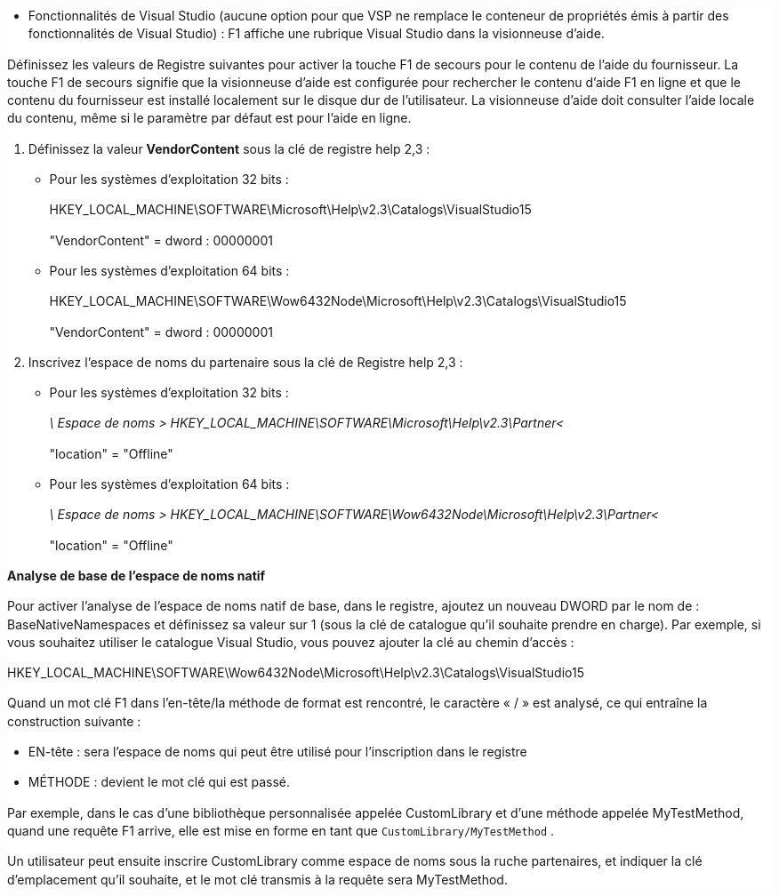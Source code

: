 - Fonctionnalités de Visual Studio (aucune option pour que VSP ne remplace le conteneur de propriétés émis à partir des fonctionnalités de Visual Studio) : F1 affiche une rubrique Visual Studio dans la visionneuse d’aide.

Définissez les valeurs de Registre suivantes pour activer la touche F1 de secours pour le contenu de l’aide du fournisseur. La touche F1 de secours signifie que la visionneuse d’aide est configurée pour rechercher le contenu d’aide F1 en ligne et que le contenu du fournisseur est installé localement sur le disque dur de l’utilisateur. La visionneuse d’aide doit consulter l’aide locale du contenu, même si le paramètre par défaut est pour l’aide en ligne.

1. Définissez la valeur **VendorContent** sous la clé de registre help 2,3 :

   - Pour les systèmes d’exploitation 32 bits :

        HKEY_LOCAL_MACHINE\SOFTWARE\Microsoft\Help\v2.3\Catalogs\VisualStudio15

        "VendorContent" = dword : 00000001

   - Pour les systèmes d’exploitation 64 bits :

        HKEY_LOCAL_MACHINE\SOFTWARE\Wow6432Node\Microsoft\Help\v2.3\Catalogs\VisualStudio15

        "VendorContent" = dword : 00000001

2. Inscrivez l’espace de noms du partenaire sous la clé de Registre help 2,3 :

   - Pour les systèmes d’exploitation 32 bits :

      <em> \\ Espace de noms \> HKEY_LOCAL_MACHINE\SOFTWARE\Microsoft\Help\v2.3\Partner<</em>

      "location" = "Offline"

   - Pour les systèmes d’exploitation 64 bits :

      <em> \\ Espace de noms \> HKEY_LOCAL_MACHINE\SOFTWARE\Wow6432Node\Microsoft\Help\v2.3\Partner<</em>

      "location" = "Offline"

**Analyse de base de l’espace de noms natif**

Pour activer l’analyse de l’espace de noms natif de base, dans le registre, ajoutez un nouveau DWORD par le nom de : BaseNativeNamespaces et définissez sa valeur sur 1 (sous la clé de catalogue qu’il souhaite prendre en charge).  Par exemple, si vous souhaitez utiliser le catalogue Visual Studio, vous pouvez ajouter la clé au chemin d’accès :

HKEY_LOCAL_MACHINE\SOFTWARE\Wow6432Node\Microsoft\Help\v2.3\Catalogs\VisualStudio15

Quand un mot clé F1 dans l’en-tête/la méthode de format est rencontré, le caractère « / » est analysé, ce qui entraîne la construction suivante :

- EN-tête : sera l’espace de noms qui peut être utilisé pour l’inscription dans le registre

- MÉTHODE : devient le mot clé qui est passé.

Par exemple, dans le cas d’une bibliothèque personnalisée appelée CustomLibrary et d’une méthode appelée MyTestMethod, quand une requête F1 arrive, elle est mise en forme en tant que `CustomLibrary/MyTestMethod` .

Un utilisateur peut ensuite inscrire CustomLibrary comme espace de noms sous la ruche partenaires, et indiquer la clé d’emplacement qu’il souhaite, et le mot clé transmis à la requête sera MyTestMethod.
